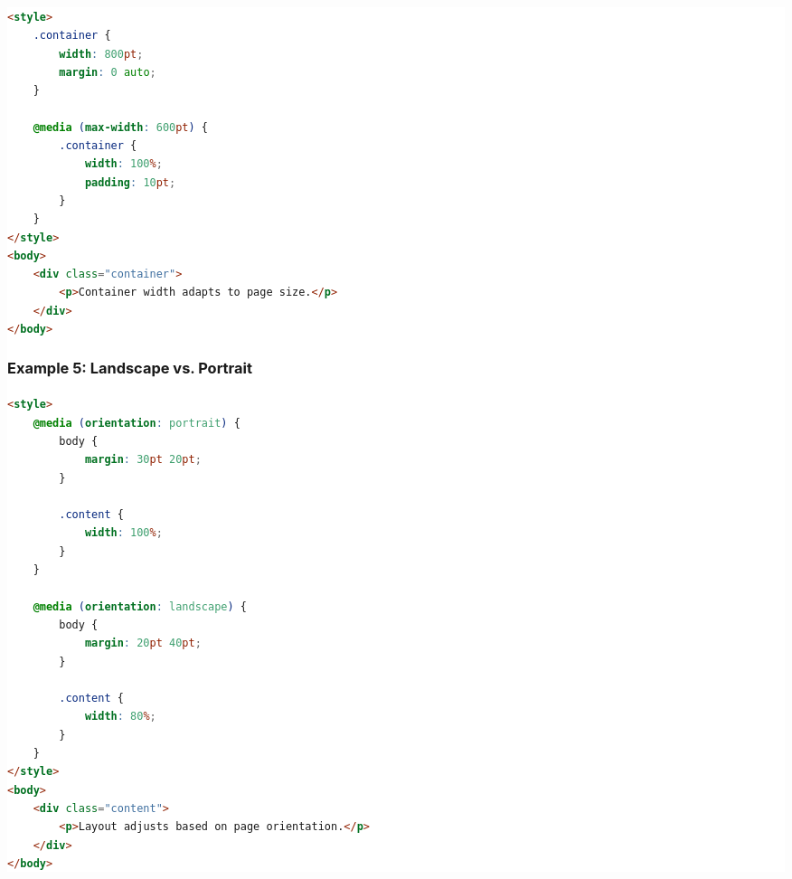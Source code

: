 ```html
<style>
    .container {
        width: 800pt;
        margin: 0 auto;
    }

    @media (max-width: 600pt) {
        .container {
            width: 100%;
            padding: 10pt;
        }
    }
</style>
<body>
    <div class="container">
        <p>Container width adapts to page size.</p>
    </div>
</body>
```

### Example 5: Landscape vs. Portrait

```html
<style>
    @media (orientation: portrait) {
        body {
            margin: 30pt 20pt;
        }

        .content {
            width: 100%;
        }
    }

    @media (orientation: landscape) {
        body {
            margin: 20pt 40pt;
        }

        .content {
            width: 80%;
        }
    }
</style>
<body>
    <div class="content">
        <p>Layout adjusts based on page orientation.</p>
    </div>
</body>
```
